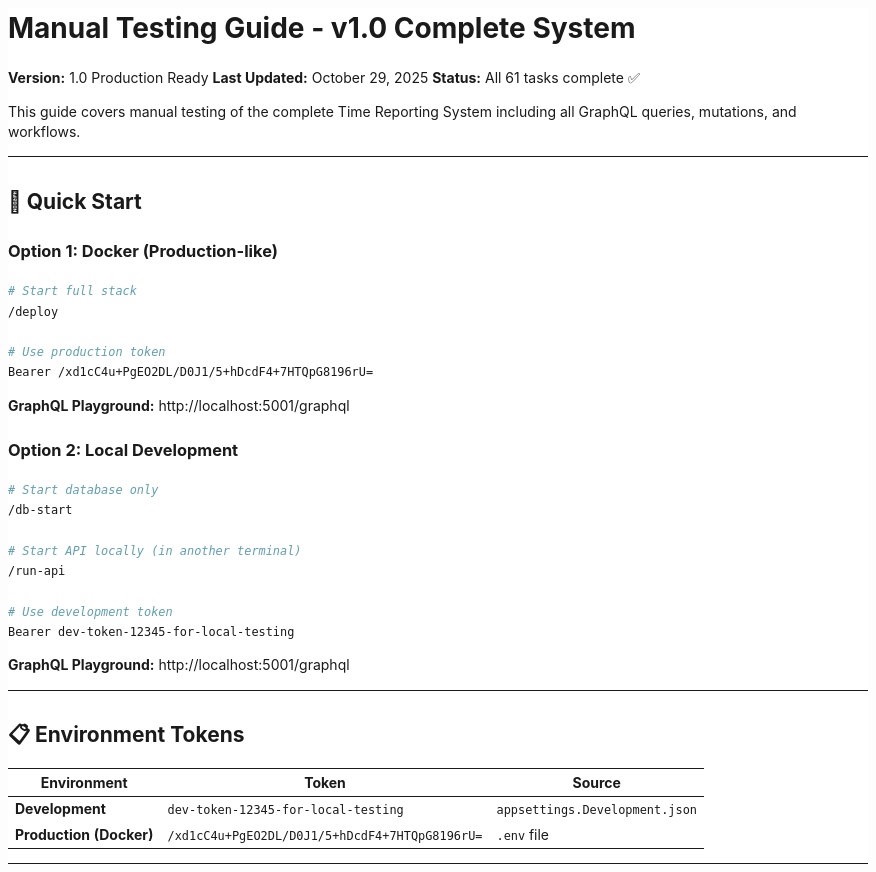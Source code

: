 # Manual Testing Guide - v1.0 Complete System

**Version:** 1.0 Production Ready
**Last Updated:** October 29, 2025
**Status:** All 61 tasks complete ✅

This guide covers manual testing of the complete Time Reporting System including all GraphQL queries, mutations, and workflows.

---

## 🚀 Quick Start

### Option 1: Docker (Production-like)

```bash
# Start full stack
/deploy

# Use production token
Bearer /xd1cC4u+PgEO2DL/D0J1/5+hDcdF4+7HTQpG8196rU=
```

**GraphQL Playground:** http://localhost:5001/graphql

### Option 2: Local Development

```bash
# Start database only
/db-start

# Start API locally (in another terminal)
/run-api

# Use development token
Bearer dev-token-12345-for-local-testing
```

**GraphQL Playground:** http://localhost:5001/graphql

---

## 📋 Environment Tokens

| Environment | Token | Source |
|-------------|-------|--------|
| **Development** | `dev-token-12345-for-local-testing` | `appsettings.Development.json` |
| **Production (Docker)** | `/xd1cC4u+PgEO2DL/D0J1/5+hDcdF4+7HTQpG8196rU=` | `.env` file |

---
